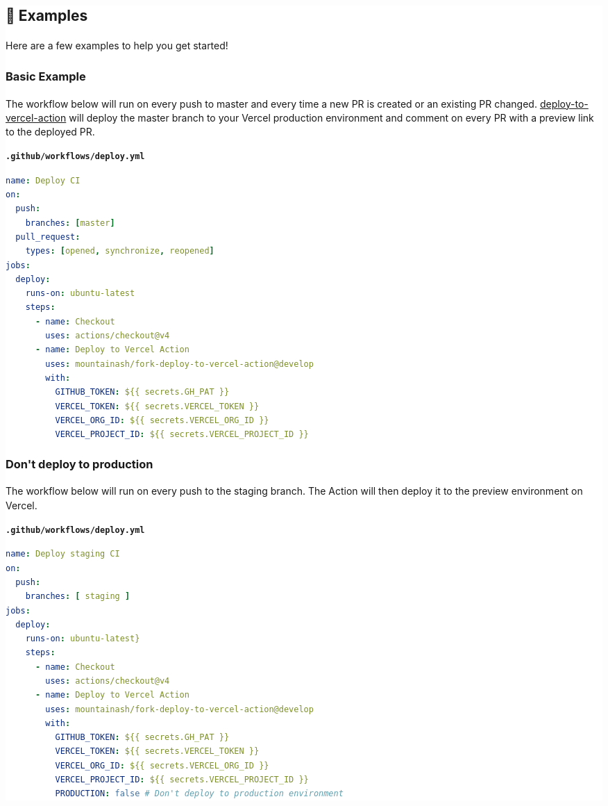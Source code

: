 ## 📖 Examples

Here are a few examples to help you get started!

### Basic Example

The workflow below will run on every push to master and every time a new PR is created or an existing PR changed. [deploy-to-vercel-action](https://github.com/mountainash/fork-deploy-to-vercel-action) will deploy the master branch to your Vercel production environment and comment on every PR with a preview link to the deployed PR.

**`.github/workflows/deploy.yml`**

```yml
name: Deploy CI
on:
  push:
    branches: [master]
  pull_request:
    types: [opened, synchronize, reopened]
jobs:
  deploy:
    runs-on: ubuntu-latest
    steps:
      - name: Checkout
        uses: actions/checkout@v4
      - name: Deploy to Vercel Action
        uses: mountainash/fork-deploy-to-vercel-action@develop
        with:
          GITHUB_TOKEN: ${{ secrets.GH_PAT }}
          VERCEL_TOKEN: ${{ secrets.VERCEL_TOKEN }}
          VERCEL_ORG_ID: ${{ secrets.VERCEL_ORG_ID }}
          VERCEL_PROJECT_ID: ${{ secrets.VERCEL_PROJECT_ID }}
```

### Don't deploy to production

The workflow below will run on every push to the staging branch. The Action will then deploy it to the preview environment on Vercel.

**`.github/workflows/deploy.yml`**

```yml
name: Deploy staging CI
on:
  push:
    branches: [ staging ]
jobs:
  deploy:
    runs-on: ubuntu-latest}
    steps:
      - name: Checkout
        uses: actions/checkout@v4
      - name: Deploy to Vercel Action
        uses: mountainash/fork-deploy-to-vercel-action@develop
        with:
          GITHUB_TOKEN: ${{ secrets.GH_PAT }}
          VERCEL_TOKEN: ${{ secrets.VERCEL_TOKEN }}
          VERCEL_ORG_ID: ${{ secrets.VERCEL_ORG_ID }}
          VERCEL_PROJECT_ID: ${{ secrets.VERCEL_PROJECT_ID }}
          PRODUCTION: false # Don't deploy to production environment
```
